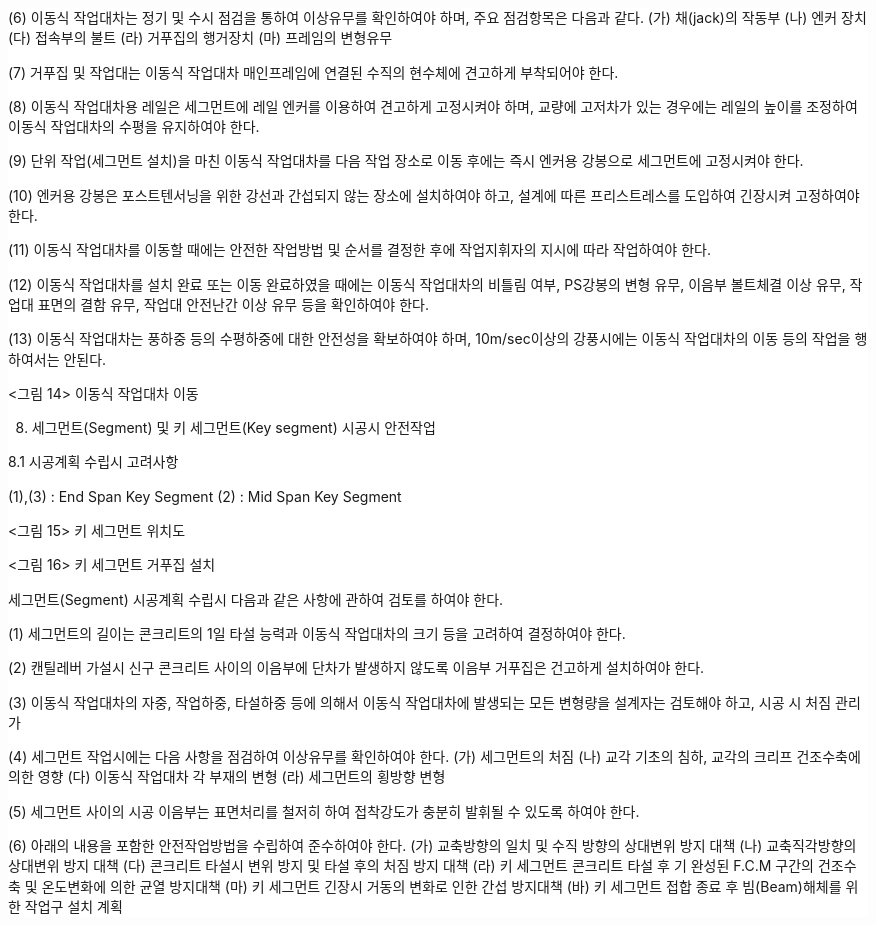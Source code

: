 (6) 이동식 작업대차는 정기 및 수시 점검을 통하여 이상유무를 확인하여야 하며, 주요 점검항목은 다음과 같다.
   (가) 채(jack)의 작동부
   (나) 엔커 장치
   (다) 접속부의 불트
   (라) 거푸집의 행거장치
   (마) 프레임의 변형유무

(7) 거푸집 및 작업대는 이동식 작업대차 매인프레임에 연결된 수직의 현수체에 견고하게 부착되어야 한다.

(8) 이동식 작업대차용 레일은 세그먼트에 레일 엔커를 이용하여 견고하게 고정시켜야 하며, 교량에 고저차가 있는 경우에는 레일의 높이를 조정하여 이동식 작업대차의 수평을 유지하여야 한다.

(9) 단위 작업(세그먼트 설치)을 마친 이동식 작업대차를 다음 작업 장소로 이동 후에는 즉시 엔커용 강봉으로 세그먼트에 고정시켜야 한다.

(10) 엔커용 강봉은 포스트텐서닝을 위한 강선과 간섭되지 않는 장소에 설치하여야 하고, 설계에 따른 프리스트레스를 도입하여 긴장시켜 고정하여야 한다.

(11) 이동식 작업대차를 이동할 때에는 안전한 작업방법 및 순서를 결정한 후에 작업지휘자의 지시에 따라 작업하여야 한다.

(12) 이동식 작업대차를 설치 완료 또는 이동 완료하였을 때에는 이동식 작업대차의 비틀림 여부, PS강봉의 변형 유무, 이음부 볼트체결 이상 유무, 작업대 표면의 결함 유무, 작업대 안전난간 이상 유무 등을 확인하여야 한다.

(13) 이동식 작업대차는 풍하중 등의 수평하중에 대한 안전성을 확보하여야 하며, 10m/sec이상의 강풍시에는 이동식 작업대차의 이동 등의 작업을 행하여서는 안된다.

<그림 14> 이동식 작업대차 이동

8. 세그먼트(Segment) 및 키 세그먼트(Key segment) 시공시 안전작업

8.1 시공계획 수립시 고려사항

(1),(3) : End Span Key Segment
(2) : Mid Span Key Segment

<그림 15> 키 세그먼트 위치도

<그림 16> 키 세그먼트 거푸집 설치

세그먼트(Segment) 시공계획 수립시 다음과 같은 사항에 관하여 검토를 하여야 한다.

(1) 세그먼트의 길이는 콘크리트의 1일 타설 능력과 이동식 작업대차의 크기 등을 고려하여 결정하여야 한다.

(2) 캔틸레버 가설시 신구 콘크리트 사이의 이음부에 단차가 발생하지 않도록 이음부 거푸집은 건고하게 설치하여야 한다.

(3) 이동식 작업대차의 자중, 작업하중, 타설하중 등에 의해서 이동식 작업대차에 발생되는 모든 변형량을 설계자는 검토해야 하고, 시공 시 처짐 관리가

(4) 세그먼트 작업시에는 다음 사항을 점검하여 이상유무를 확인하여야 한다.
   (가) 세그먼트의 처짐
   (나) 교각 기초의 침하, 교각의 크리프 건조수축에 의한 영향
   (다) 이동식 작업대차 각 부재의 변형
   (라) 세그먼트의 횡방향 변형

(5) 세그먼트 사이의 시공 이음부는 표면처리를 철저히 하여 접착강도가 충분히 발휘될 수 있도록 하여야 한다.

(6) 아래의 내용을 포함한 안전작업방법을 수립하여 준수하여야 한다.
   (가) 교축방향의 일치 및 수직 방향의 상대변위 방지 대책
   (나) 교축직각방향의 상대변위 방지 대책
   (다) 콘크리트 타설시 변위 방지 및 타설 후의 처짐 방지 대책
   (라) 키 세그먼트 콘크리트 타설 후 기 완성된 F.C.M 구간의 건조수축 및
        온도변화에 의한 균열 방지대책
   (마) 키 세그먼트 긴장시 거동의 변화로 인한 간섭 방지대책
   (바) 키 세그먼트 접합 종료 후 빔(Beam)해체를 위한 작업구 설치 계획
